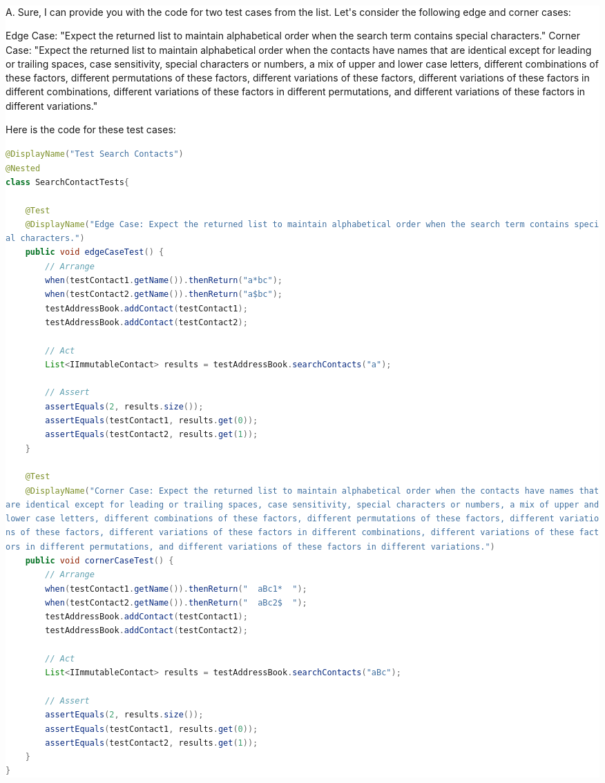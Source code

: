 A. Sure, I can provide you with the code for two test cases from the list. Let's consider the following edge and corner cases:

Edge Case: "Expect the returned list to maintain alphabetical order when the search term contains special characters."
Corner Case: "Expect the returned list to maintain alphabetical order when the contacts have names that are identical except for leading or trailing spaces, case sensitivity, special characters or numbers, a mix of upper and lower case letters, different combinations of these factors, different permutations of these factors, different variations of these factors, different variations of these factors in different combinations, different variations of these factors in different permutations, and different variations of these factors in different variations."

Here is the code for these test cases:

```java
@DisplayName("Test Search Contacts")
@Nested
class SearchContactTests{

    @Test
    @DisplayName("Edge Case: Expect the returned list to maintain alphabetical order when the search term contains special characters.")
    public void edgeCaseTest() {
        // Arrange
        when(testContact1.getName()).thenReturn("a*bc");
        when(testContact2.getName()).thenReturn("a$bc");
        testAddressBook.addContact(testContact1);
        testAddressBook.addContact(testContact2);

        // Act
        List<IImmutableContact> results = testAddressBook.searchContacts("a");

        // Assert
        assertEquals(2, results.size());
        assertEquals(testContact1, results.get(0));
        assertEquals(testContact2, results.get(1));
    }

    @Test
    @DisplayName("Corner Case: Expect the returned list to maintain alphabetical order when the contacts have names that are identical except for leading or trailing spaces, case sensitivity, special characters or numbers, a mix of upper and lower case letters, different combinations of these factors, different permutations of these factors, different variations of these factors, different variations of these factors in different combinations, different variations of these factors in different permutations, and different variations of these factors in different variations.")
    public void cornerCaseTest() {
        // Arrange
        when(testContact1.getName()).thenReturn("  aBc1*  ");
        when(testContact2.getName()).thenReturn("  aBc2$  ");
        testAddressBook.addContact(testContact1);
        testAddressBook.addContact(testContact2);

        // Act
        List<IImmutableContact> results = testAddressBook.searchContacts("aBc");

        // Assert
        assertEquals(2, results.size());
        assertEquals(testContact1, results.get(0));
        assertEquals(testContact2, results.get(1));
    }
}
```

